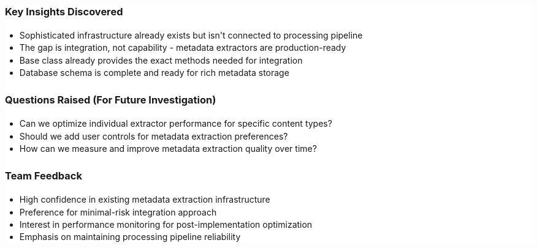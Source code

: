 ### Key Insights Discovered
- Sophisticated infrastructure already exists but isn't connected to processing pipeline
- The gap is integration, not capability - metadata extractors are production-ready
- Base class already provides the exact methods needed for integration
- Database schema is complete and ready for rich metadata storage

### Questions Raised (For Future Investigation)
- Can we optimize individual extractor performance for specific content types?
- Should we add user controls for metadata extraction preferences?
- How can we measure and improve metadata extraction quality over time?

### Team Feedback
- High confidence in existing metadata extraction infrastructure
- Preference for minimal-risk integration approach
- Interest in performance monitoring for post-implementation optimization
- Emphasis on maintaining processing pipeline reliability